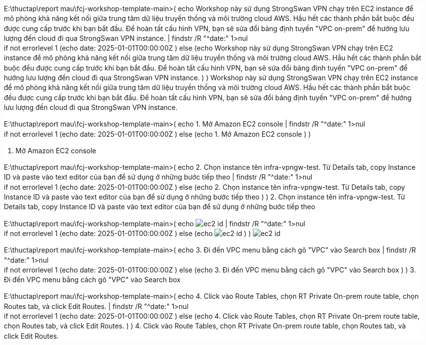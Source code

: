 E:\thuctap\report mau\fcj-workshop-template-main>(
echo Workshop này sử dụng StrongSwan VPN chạy trên EC2 instance để mô phỏng khả năng kết nối giữa trung tâm dữ liệu truyền thống và môi trường cloud AWS. Hầu hết các thành phần bắt buộc đều được cung cấp trước khi bạn bắt đầu. Để hoàn tất cấu hình VPN, bạn sẽ sửa đổi bảng định tuyến "VPC on-prem" để hướng lưu lượng đến cloud đi qua StrongSwan VPN instance.   | findstr /R "^date:"  1>nul  
 if not errorlevel 1 (echo date: 2025-01-01T00:00:00Z )  else (echo Workshop này sử dụng StrongSwan VPN chạy trên EC2 instance để mô phỏng khả năng kết nối giữa trung tâm dữ liệu truyền thống và môi trường cloud AWS. Hầu hết các thành phần bắt buộc đều được cung cấp trước khi bạn bắt đầu. Để hoàn tất cấu hình VPN, bạn sẽ sửa đổi bảng định tuyến "VPC on-prem" để hướng lưu lượng đến cloud đi qua StrongSwan VPN instance. ) 
) 
Workshop này sử dụng StrongSwan VPN chạy trên EC2 instance để mô phỏng khả năng kết nối giữa trung tâm dữ liệu truyền thống và môi trường cloud AWS. Hầu hết các thành phần bắt buộc đều được cung cấp trước khi bạn bắt đầu. Để hoàn tất cấu hình VPN, bạn sẽ sửa đổi bảng định tuyến "VPC on-prem" để hướng lưu lượng đến cloud đi qua StrongSwan VPN instance.

E:\thuctap\report mau\fcj-workshop-template-main>(
echo 1. Mở Amazon EC2 console    | findstr /R "^date:"  1>nul  
 if not errorlevel 1 (echo date: 2025-01-01T00:00:00Z )  else (echo 1. Mở Amazon EC2 console  ) 
) 
1. Mở Amazon EC2 console 

E:\thuctap\report mau\fcj-workshop-template-main>(
echo 2. Chọn instance tên infra-vpngw-test. Từ Details tab, copy Instance ID và paste vào text editor của bạn để sử dụng ở những bước tiếp theo   | findstr /R "^date:"  1>nul  
 if not errorlevel 1 (echo date: 2025-01-01T00:00:00Z )  else (echo 2. Chọn instance tên infra-vpngw-test. Từ Details tab, copy Instance ID và paste vào text editor của bạn để sử dụng ở những bước tiếp theo ) 
) 
2. Chọn instance tên infra-vpngw-test. Từ Details tab, copy Instance ID và paste vào text editor của bạn để sử dụng ở những bước tiếp theo

E:\thuctap\report mau\fcj-workshop-template-main>(
echo ![ec2 id](/images/5-Workshop/5.4-S3-onprem/ec2-onprem-id.png)   | findstr /R "^date:"  1>nul  
 if not errorlevel 1 (echo date: 2025-01-01T00:00:00Z )  else (echo ![ec2 id](/images/5-Workshop/5.4-S3-onprem/ec2-onprem-id.png) ) 
) 
![ec2 id](/images/5-Workshop/5.4-S3-onprem/ec2-onprem-id.png)

E:\thuctap\report mau\fcj-workshop-template-main>(
echo 3. Đi đến VPC menu bằng cách gõ "VPC" vào Search box   | findstr /R "^date:"  1>nul  
 if not errorlevel 1 (echo date: 2025-01-01T00:00:00Z )  else (echo 3. Đi đến VPC menu bằng cách gõ "VPC" vào Search box ) 
) 
3. Đi đến VPC menu bằng cách gõ "VPC" vào Search box

E:\thuctap\report mau\fcj-workshop-template-main>(
echo 4. Click vào Route Tables, chọn RT Private On-prem route table, chọn Routes tab, và click Edit Routes.   | findstr /R "^date:"  1>nul  
 if not errorlevel 1 (echo date: 2025-01-01T00:00:00Z )  else (echo 4. Click vào Route Tables, chọn RT Private On-prem route table, chọn Routes tab, và click Edit Routes. ) 
) 
4. Click vào Route Tables, chọn RT Private On-prem route table, chọn Routes tab, và click Edit Routes.
